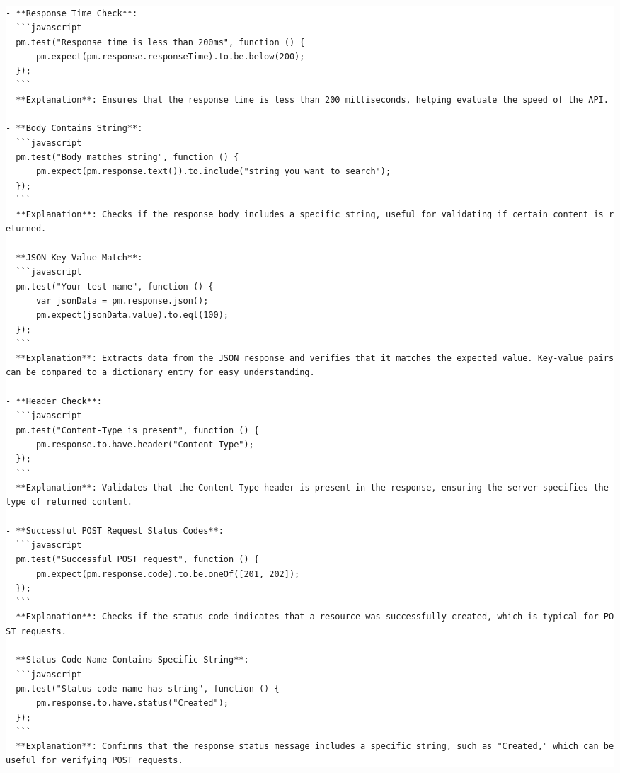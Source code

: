     - **Response Time Check**:  
      ```javascript
      pm.test("Response time is less than 200ms", function () {
          pm.expect(pm.response.responseTime).to.be.below(200);
      });
      ```
      **Explanation**: Ensures that the response time is less than 200 milliseconds, helping evaluate the speed of the API.

    - **Body Contains String**:  
      ```javascript
      pm.test("Body matches string", function () {
          pm.expect(pm.response.text()).to.include("string_you_want_to_search");
      });
      ```
      **Explanation**: Checks if the response body includes a specific string, useful for validating if certain content is returned.

    - **JSON Key-Value Match**:  
      ```javascript
      pm.test("Your test name", function () {
          var jsonData = pm.response.json();
          pm.expect(jsonData.value).to.eql(100);
      });
      ```
      **Explanation**: Extracts data from the JSON response and verifies that it matches the expected value. Key-value pairs can be compared to a dictionary entry for easy understanding.

    - **Header Check**:  
      ```javascript
      pm.test("Content-Type is present", function () {
          pm.response.to.have.header("Content-Type");
      });
      ```
      **Explanation**: Validates that the Content-Type header is present in the response, ensuring the server specifies the type of returned content.

    - **Successful POST Request Status Codes**:  
      ```javascript
      pm.test("Successful POST request", function () {
          pm.expect(pm.response.code).to.be.oneOf([201, 202]);
      });
      ```
      **Explanation**: Checks if the status code indicates that a resource was successfully created, which is typical for POST requests.

    - **Status Code Name Contains Specific String**:  
      ```javascript
      pm.test("Status code name has string", function () {
          pm.response.to.have.status("Created");
      });
      ```
      **Explanation**: Confirms that the response status message includes a specific string, such as "Created," which can be useful for verifying POST requests.
